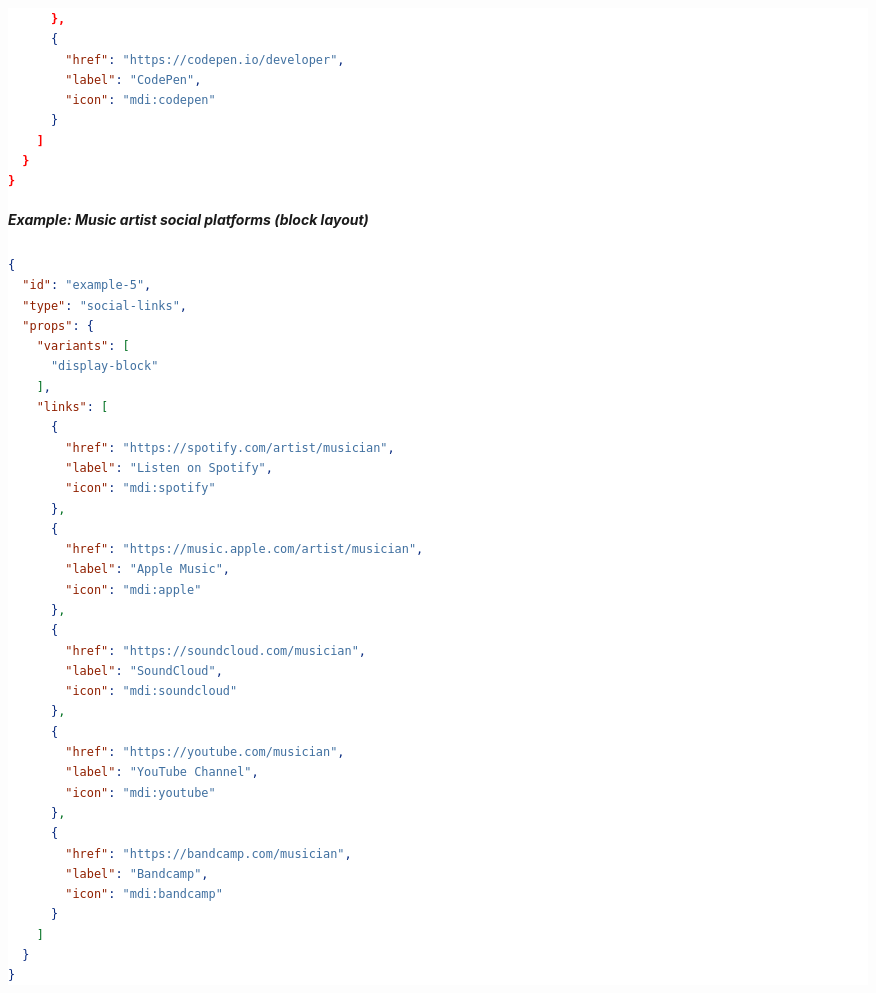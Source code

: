 ```json
      },
      {
        "href": "https://codepen.io/developer",
        "label": "CodePen",
        "icon": "mdi:codepen"
      }
    ]
  }
}
```

##### Example: Music artist social platforms (block layout)

```json
{
  "id": "example-5",
  "type": "social-links",
  "props": {
    "variants": [
      "display-block"
    ],
    "links": [
      {
        "href": "https://spotify.com/artist/musician",
        "label": "Listen on Spotify",
        "icon": "mdi:spotify"
      },
      {
        "href": "https://music.apple.com/artist/musician",
        "label": "Apple Music",
        "icon": "mdi:apple"
      },
      {
        "href": "https://soundcloud.com/musician",
        "label": "SoundCloud",
        "icon": "mdi:soundcloud"
      },
      {
        "href": "https://youtube.com/musician",
        "label": "YouTube Channel",
        "icon": "mdi:youtube"
      },
      {
        "href": "https://bandcamp.com/musician",
        "label": "Bandcamp",
        "icon": "mdi:bandcamp"
      }
    ]
  }
}
```
